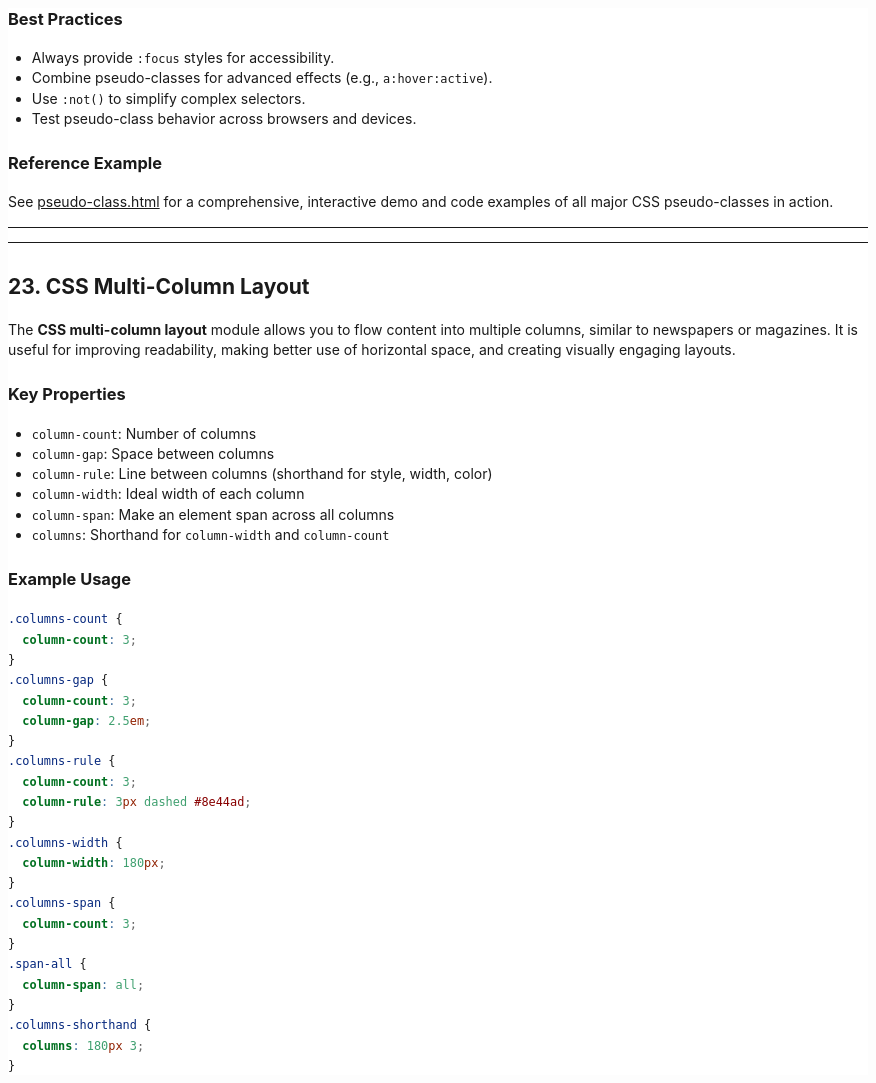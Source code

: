 ### Best Practices
- Always provide <code>:focus</code> styles for accessibility.
- Combine pseudo-classes for advanced effects (e.g., <code>a:hover:active</code>).
- Use <code>:not()</code> to simplify complex selectors.
- Test pseudo-class behavior across browsers and devices.

### Reference Example
See [pseudo-class.html](HTML/pseudo-class.html) for a comprehensive, interactive demo and code examples of all major CSS pseudo-classes in action.

---

---

## 23. CSS Multi-Column Layout

The **CSS multi-column layout** module allows you to flow content into multiple columns, similar to newspapers or magazines. It is useful for improving readability, making better use of horizontal space, and creating visually engaging layouts.

### Key Properties
- <code>column-count</code>: Number of columns
- <code>column-gap</code>: Space between columns
- <code>column-rule</code>: Line between columns (shorthand for style, width, color)
- <code>column-width</code>: Ideal width of each column
- <code>column-span</code>: Make an element span across all columns
- <code>columns</code>: Shorthand for <code>column-width</code> and <code>column-count</code>

### Example Usage
```css
.columns-count {
  column-count: 3;
}
.columns-gap {
  column-count: 3;
  column-gap: 2.5em;
}
.columns-rule {
  column-count: 3;
  column-rule: 3px dashed #8e44ad;
}
.columns-width {
  column-width: 180px;
}
.columns-span {
  column-count: 3;
}
.span-all {
  column-span: all;
}
.columns-shorthand {
  columns: 180px 3;
}
```

